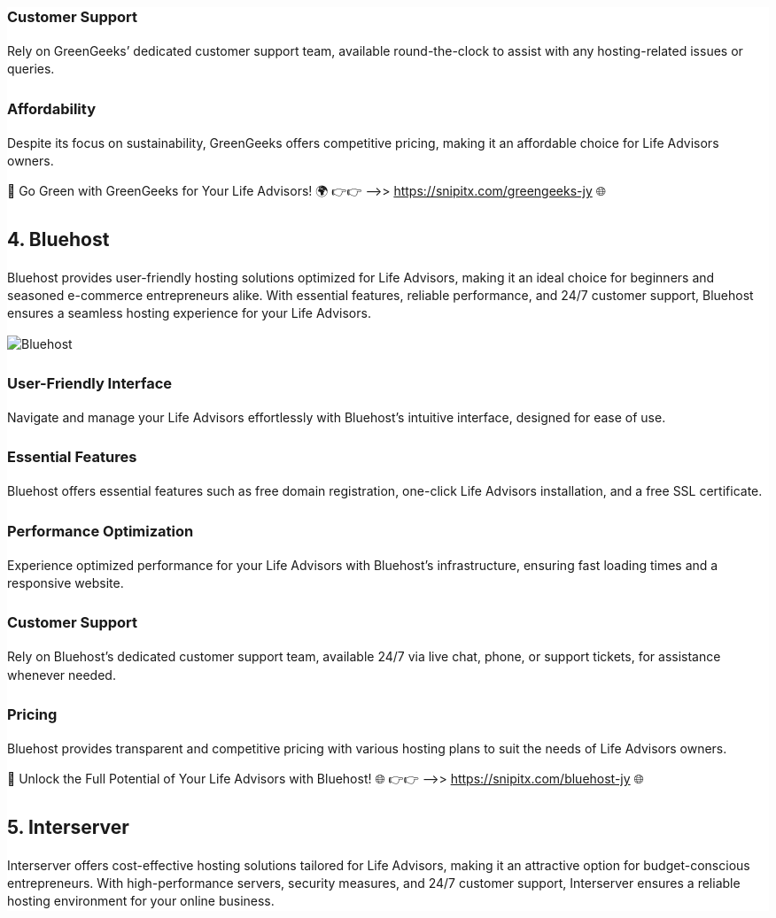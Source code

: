 ### Customer Support
Rely on GreenGeeks’ dedicated customer support team, available round-the-clock to assist with any hosting-related issues or queries.

### Affordability
Despite its focus on sustainability, GreenGeeks offers competitive pricing, making it an affordable choice for Life Advisors owners.

🌿 Go Green with GreenGeeks for Your Life Advisors! 🌍
👉👉 -->> https://snipitx.com/greengeeks-jy 🌐

## 4. Bluehost

Bluehost provides user-friendly hosting solutions optimized for Life Advisors, making it an ideal choice for beginners and seasoned e-commerce entrepreneurs alike. With essential features, reliable performance, and 24/7 customer support, Bluehost ensures a seamless hosting experience for your Life Advisors.

![Bluehost](https://i.imgur.com/PasFF9E.jpeg "Bluehost Hosting")

### User-Friendly Interface
Navigate and manage your Life Advisors effortlessly with Bluehost’s intuitive interface, designed for ease of use.

### Essential Features
Bluehost offers essential features such as free domain registration, one-click Life Advisors installation, and a free SSL certificate.

### Performance Optimization
Experience optimized performance for your Life Advisors with Bluehost’s infrastructure, ensuring fast loading times and a responsive website.

### Customer Support
Rely on Bluehost’s dedicated customer support team, available 24/7 via live chat, phone, or support tickets, for assistance whenever needed.

### Pricing
Bluehost provides transparent and competitive pricing with various hosting plans to suit the needs of Life Advisors owners.

🚀 Unlock the Full Potential of Your Life Advisors with Bluehost! 🌐
👉👉 -->> https://snipitx.com/bluehost-jy 🌐

## 5. Interserver

Interserver offers cost-effective hosting solutions tailored for Life Advisors, making it an attractive option for budget-conscious entrepreneurs. With high-performance servers, security measures, and 24/7 customer support, Interserver ensures a reliable hosting environment for your online business.
